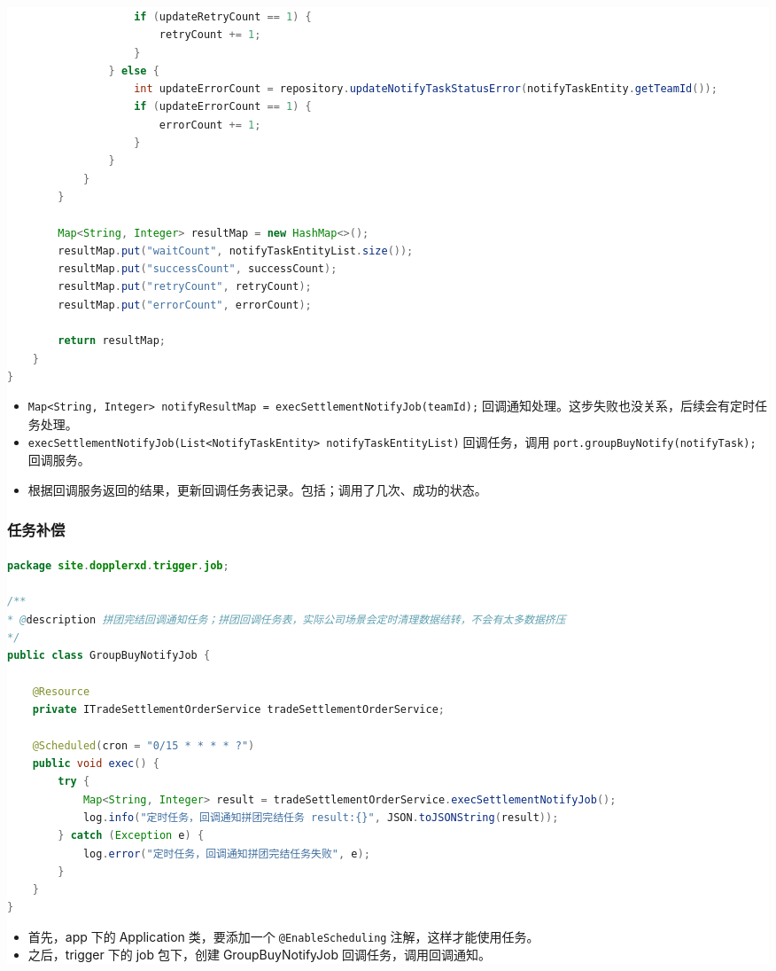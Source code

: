 ```java
                    if (updateRetryCount == 1) {  
                        retryCount += 1;  
                    }  
                } else {  
                    int updateErrorCount = repository.updateNotifyTaskStatusError(notifyTaskEntity.getTeamId());  
                    if (updateErrorCount == 1) {  
                        errorCount += 1;  
                    }  
                }  
            }  
        }  
          
        Map<String, Integer> resultMap = new HashMap<>();  
        resultMap.put("waitCount", notifyTaskEntityList.size());  
        resultMap.put("successCount", successCount);  
        resultMap.put("retryCount", retryCount);  
        resultMap.put("errorCount", errorCount);  
          
        return resultMap;  
    }  
}
```

+ `Map<String, Integer> notifyResultMap = execSettlementNotifyJob(teamId);` 回调通知处理。这步失败也没关系，后续会有定时任务处理。
+ `execSettlementNotifyJob(List<NotifyTaskEntity> notifyTaskEntityList)` 回调任务，调用 `port.groupBuyNotify(notifyTask);` 回调服务。
- 根据回调服务返回的结果，更新回调任务表记录。包括；调用了几次、成功的状态。

### 任务补偿

```java
package site.dopplerxd.trigger.job;  
  
/**  
* @description 拼团完结回调通知任务；拼团回调任务表，实际公司场景会定时清理数据结转，不会有太多数据挤压  
*/    
public class GroupBuyNotifyJob {  
      
    @Resource  
    private ITradeSettlementOrderService tradeSettlementOrderService;  
          
    @Scheduled(cron = "0/15 * * * * ?")  
    public void exec() {  
        try {  
            Map<String, Integer> result = tradeSettlementOrderService.execSettlementNotifyJob();  
            log.info("定时任务，回调通知拼团完结任务 result:{}", JSON.toJSONString(result));  
        } catch (Exception e) {  
            log.error("定时任务，回调通知拼团完结任务失败", e);  
        }  
    }  
}
```

- 首先，app 下的 Application 类，要添加一个 `@EnableScheduling` 注解，这样才能使用任务。
- 之后，trigger 下的 job 包下，创建 GroupBuyNotifyJob 回调任务，调用回调通知。

